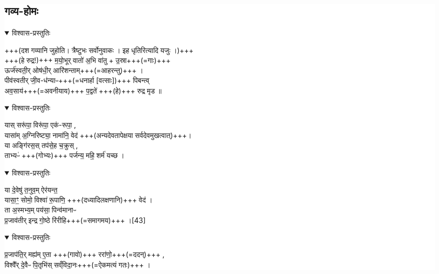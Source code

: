 
## गव्य-होमः

<details open><summary>विश्वास-प्रस्तुतिः</summary>

+++(दश गव्यानि जुहोति। त्रैष्टुभः सर्वोनुवाकः । इह धृतिरित्यादि यजुः ।)+++  
+++(हे रुद्र!)+++ म॒यो॒भूर् वातो॑ अ॒भि वा॑तु + उ॒स्रा+++(=गाः)+++  
ऊर्ज॑स्वती॒र् ओष॑धी॒र् आरि॑शन्ताम्+++(=आहरन्तु)+++ ।  
पीव॑स्वतीर् जी॒व-ध॑न्याᳶ+++(=धनार्हा [वत्साः])+++ पिबन्त्व्  
अव॒साय॑+++(=अवनीयाय)+++ प॒द्वते॑ +++(हे)+++ रुद्र मृड ॥
</details>



<details open><summary>विश्वास-प्रस्तुतिः</summary>

यास् सरू॑पा॒ विरू॑पा॒ एक॑-रूपा॒ ,  
यासा॑म् अ॒ग्निरिष्ट्या॒ नामा॑नि॒ वेद॑ +++(अन्यदेवतापेक्षया सर्वदेवमुखत्वात्)+++।  
या अङ्गि॑रस॒स् तप॑से॒ह च॒क्रुस् ,  
ताभ्यᳶ॑ +++(गोभ्यः)+++ पर्जन्य॒ महि॒ शर्म॑ यच्छ ।
</details>



<details open><summary>विश्वास-प्रस्तुतिः</summary>

या दे॒वेषु॑ त॒नुव॒म् ऐर॑यन्त॒  
यासा॒ꣳ॒ सोमो॒ विश्वा॑ रू॒पाणि॒ +++(दध्यादिलक्षणानि)+++ वेद॑ ।  
ता अ॒स्मभ्य॒म् पय॑सा॒ पिन्व॑मानाᳶ  
प्र॒जाव॑तीर् इन्द्र गो॒ष्ठे रि॑रीहि+++(=समागमय)+++ ।[43]
</details>



<details open><summary>विश्वास-प्रस्तुतिः</summary>

प्र॒जाप॑ति॒र् मह्य॑म् ए॒ता +++(गावो)+++ ररा॑णो॒+++(=ददन्)+++ ,  
विश्वै᳚र् दे॒वैᳶ पि॒तृभि॑स् सव्ँविदा॒नः+++(=ऐकमत्यं गतः)+++ ।  
